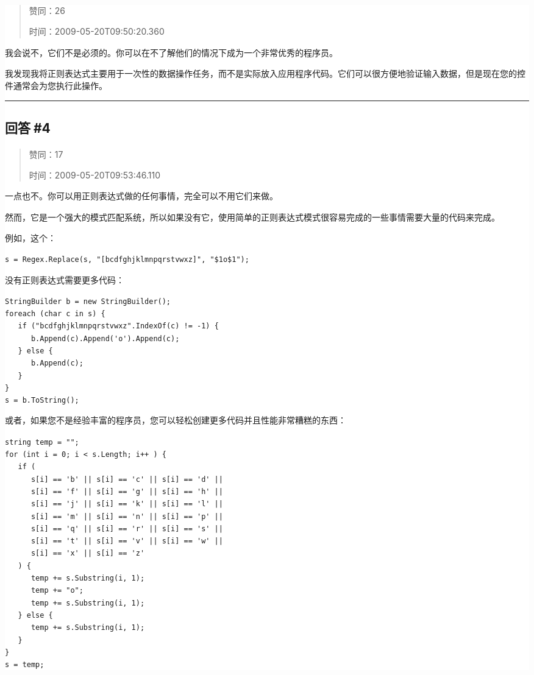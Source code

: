 > 赞同：26
> 
> 时间：2009-05-20T09:50:20.360

我会说不，它们不是必须的。你可以在不了解他们的情况下成为一个非常优秀的程序员。

我发现我将正则表达式主要用于一次性的数据操作任务，而不是实际放入应用程序代码。它们可以很方便地验证输入数据，但是现在您的控件通常会为您执行此操作。

* * *

## 回答 #4

> 赞同：17
> 
> 时间：2009-05-20T09:53:46.110

一点也不。你可以用正则表达式做的任何事情，完全可以不用它们来做。

然而，它是一个强大的模式匹配系统，所以如果没有它，使用简单的正则表达式模式很容易完成的一些事情需要大量的代码来完成。

例如，这个：

```
s = Regex.Replace(s, "[bcdfghjklmnpqrstvwxz]", "$1o$1"); 
```

没有正则表达式需要更多代码：

```
StringBuilder b = new StringBuilder();
foreach (char c in s) {
   if ("bcdfghjklmnpqrstvwxz".IndexOf(c) != -1) {
      b.Append(c).Append('o').Append(c);
   } else {
      b.Append(c);
   }
}
s = b.ToString(); 
```

或者，如果您不是经验丰富的程序员，您可以轻松创建更多代码并且性能非常糟糕的东西：

```
string temp = "";
for (int i = 0; i < s.Length; i++ ) {
   if (
      s[i] == 'b' || s[i] == 'c' || s[i] == 'd' ||
      s[i] == 'f' || s[i] == 'g' || s[i] == 'h' ||
      s[i] == 'j' || s[i] == 'k' || s[i] == 'l' ||
      s[i] == 'm' || s[i] == 'n' || s[i] == 'p' ||
      s[i] == 'q' || s[i] == 'r' || s[i] == 's' ||
      s[i] == 't' || s[i] == 'v' || s[i] == 'w' ||
      s[i] == 'x' || s[i] == 'z'
   ) {
      temp += s.Substring(i, 1);
      temp += "o";
      temp += s.Substring(i, 1);
   } else {
      temp += s.Substring(i, 1);
   }
}
s = temp; 
```
